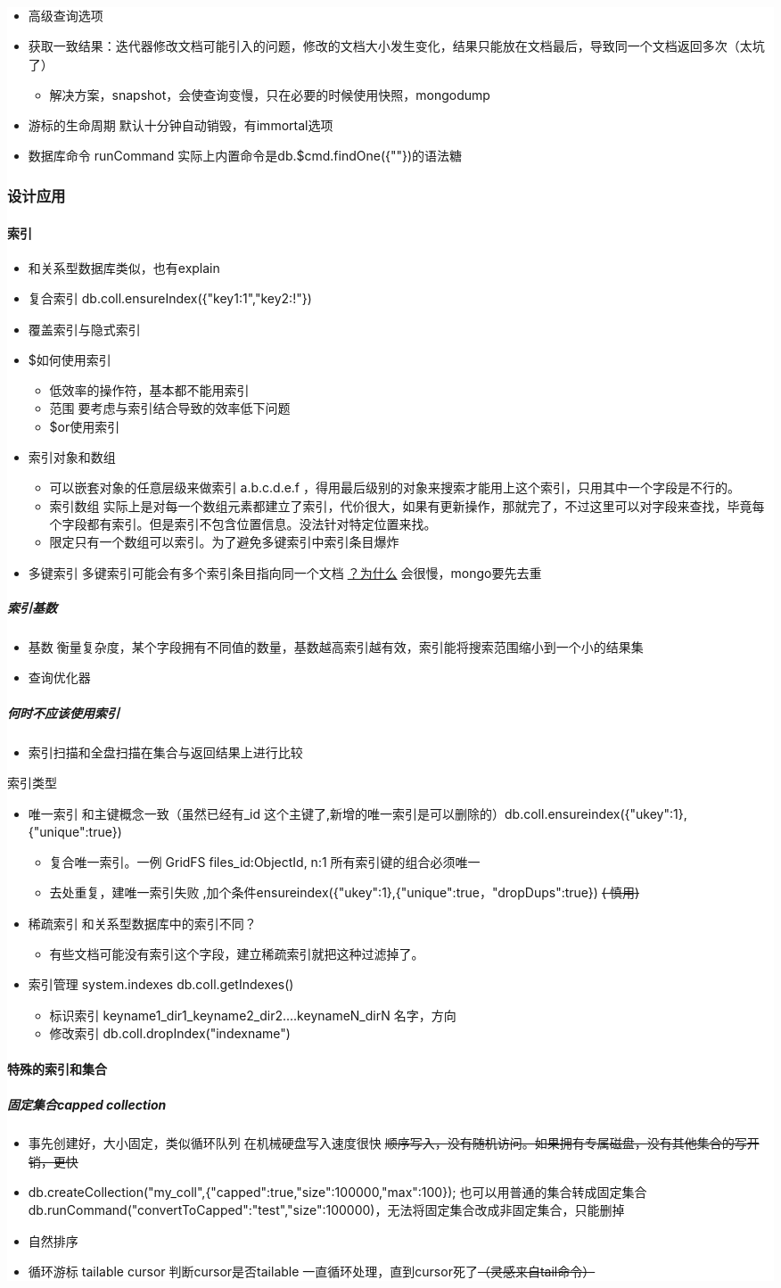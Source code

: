   - 高级查询选项
  - 获取一致结果：迭代器修改文档可能引入的问题，修改的文档大小发生变化，结果只能放在文档最后，导致同一个文档返回多次（太坑了）
    - 解决方案，snapshot，会使查询变慢，只在必要的时候使用快照，mongodump

  - 游标的生命周期 默认十分钟自动销毁，有immortal选项

- 数据库命令 runCommand 实际上内置命令是db.$cmd.findOne({""})的语法糖

### 设计应用

#### 索引

- 和关系型数据库类似，也有explain
- 复合索引 db.coll.ensureIndex({"key1:1","key2:!"})
-  覆盖索引与隐式索引
- $如何使用索引
  - 低效率的操作符，基本都不能用索引
  - 范围 要考虑与索引结合导致的效率低下问题
  - $or使用索引

- 索引对象和数组
  - 可以嵌套对象的任意层级来做索引 a.b.c.d.e.f ，得用最后级别的对象来搜索才能用上这个索引，只用其中一个字段是不行的。
  - 索引数组 实际上是对每一个数组元素都建立了索引，代价很大，如果有更新操作，那就完了，不过这里可以对字段来查找，毕竟每个字段都有索引。但是索引不包含位置信息。没法针对特定位置来找。
  - 限定只有一个数组可以索引。为了避免多键索引中索引条目爆炸

- 多键索引 多键索引可能会有多个索引条目指向同一个文档 <u>？为什么</u> 会很慢，mongo要先去重

##### 索引基数

- 基数 衡量复杂度，某个字段拥有不同值的数量，基数越高索引越有效，索引能将搜索范围缩小到一个小的结果集

- 查询优化器

##### 何时不应该使用索引

- 索引扫描和全盘扫描在集合与返回结果上进行比较

索引类型

- 唯一索引 和主键概念一致（虽然已经有_id 这个主键了,新增的唯一索引是可以删除的）db.coll.ensureindex({"ukey":1},{"unique":true})

  - 复合唯一索引。一例 GridFS files_id:ObjectId, n:1 所有索引键的组合必须唯一

  - 去处重复，建唯一索引失败 ,加个条件ensureindex({"ukey":1},{"unique":true，"dropDups":true}) ~~( 慎用)~~

- 稀疏索引 和关系型数据库中的索引不同？
   -  有些文档可能没有索引这个字段，建立稀疏索引就把这种过滤掉了。

- 索引管理 system.indexes db.coll.getIndexes()
  - 标识索引 keyname1_dir1_keyname2_dir2....keynameN_dirN 名字，方向
  - 修改索引 db.coll.dropIndex("indexname")

#### 特殊的索引和集合

##### 固定集合capped collection

- 事先创建好，大小固定，类似循环队列 在机械硬盘写入速度很快 ~~顺序写入，没有随机访问。如果拥有专属磁盘，没有其他集合的写开销，更快~~

- db.createCollection("my_coll",{"capped":true,"size":100000,"max":100}); 也可以用普通的集合转成固定集合  db.runCommand("convertToCapped":"test","size":100000)，无法将固定集合改成非固定集合，只能删掉
- 自然排序
- 循环游标 tailable cursor 判断cursor是否tailable 一直循环处理，直到cursor死了~~（灵感来自tail命令）~~
